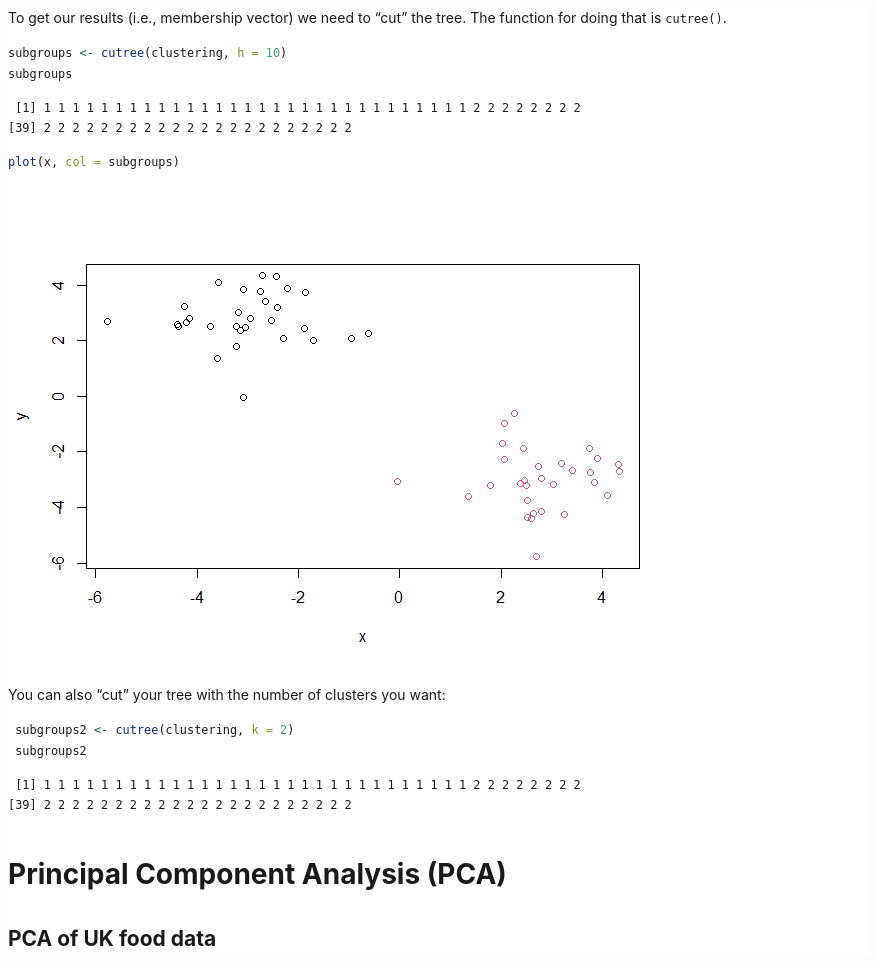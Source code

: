 To get our results (i.e., membership vector) we need to “cut” the tree.
The function for doing that is `cutree()`.

``` r
subgroups <- cutree(clustering, h = 10)
subgroups
```

     [1] 1 1 1 1 1 1 1 1 1 1 1 1 1 1 1 1 1 1 1 1 1 1 1 1 1 1 1 1 1 1 2 2 2 2 2 2 2 2
    [39] 2 2 2 2 2 2 2 2 2 2 2 2 2 2 2 2 2 2 2 2 2 2

``` r
plot(x, col = subgroups)
```

![](Class07_files/figure-commonmark/unnamed-chunk-13-1.png)

You can also “cut” your tree with the number of clusters you want:

``` r
 subgroups2 <- cutree(clustering, k = 2)
 subgroups2
```

     [1] 1 1 1 1 1 1 1 1 1 1 1 1 1 1 1 1 1 1 1 1 1 1 1 1 1 1 1 1 1 1 2 2 2 2 2 2 2 2
    [39] 2 2 2 2 2 2 2 2 2 2 2 2 2 2 2 2 2 2 2 2 2 2

# Principal Component Analysis (PCA)

## PCA of UK food data
